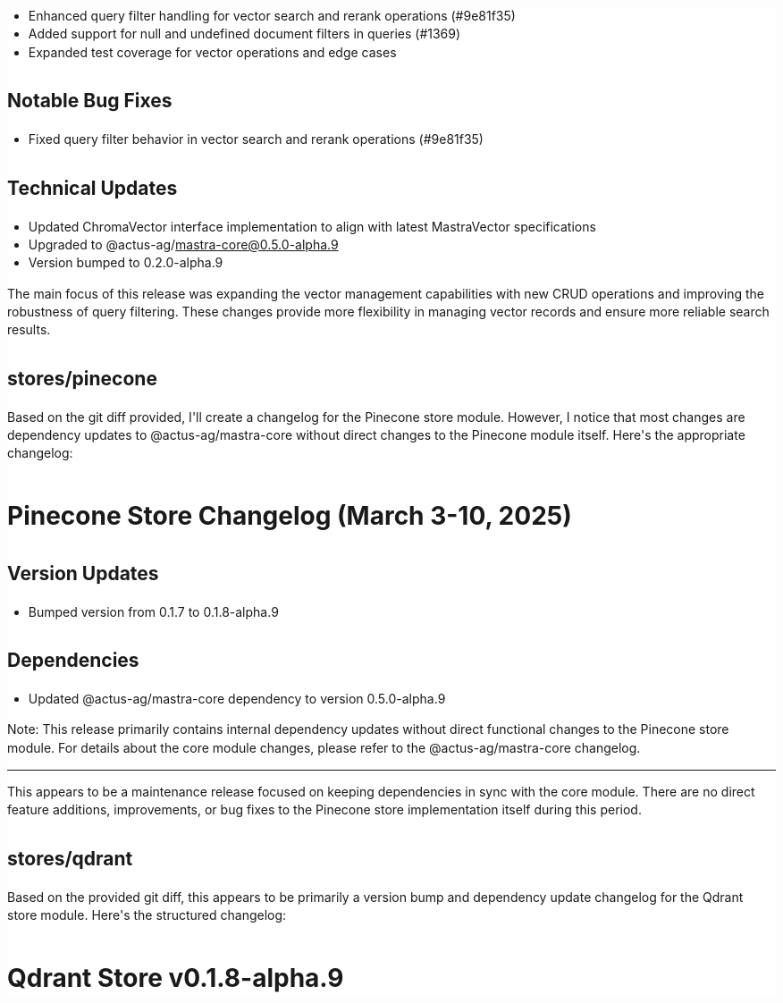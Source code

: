 - Enhanced query filter handling for vector search and rerank operations (#9e81f35)
- Added support for null and undefined document filters in queries (#1369)
- Expanded test coverage for vector operations and edge cases

## Notable Bug Fixes

- Fixed query filter behavior in vector search and rerank operations (#9e81f35)

## Technical Updates

- Updated ChromaVector interface implementation to align with latest MastraVector specifications
- Upgraded to @actus-ag/mastra-core@0.5.0-alpha.9
- Version bumped to 0.2.0-alpha.9

The main focus of this release was expanding the vector management capabilities with new CRUD operations and improving the robustness of query filtering. These changes provide more flexibility in managing vector records and ensure more reliable search results.

## stores/pinecone

Based on the git diff provided, I'll create a changelog for the Pinecone store module. However, I notice that most changes are dependency updates to @actus-ag/mastra-core without direct changes to the Pinecone module itself. Here's the appropriate changelog:

# Pinecone Store Changelog (March 3-10, 2025)

## Version Updates

- Bumped version from 0.1.7 to 0.1.8-alpha.9

## Dependencies

- Updated @actus-ag/mastra-core dependency to version 0.5.0-alpha.9

Note: This release primarily contains internal dependency updates without direct functional changes to the Pinecone store module. For details about the core module changes, please refer to the @actus-ag/mastra-core changelog.

---

This appears to be a maintenance release focused on keeping dependencies in sync with the core module. There are no direct feature additions, improvements, or bug fixes to the Pinecone store implementation itself during this period.

## stores/qdrant

Based on the provided git diff, this appears to be primarily a version bump and dependency update changelog for the Qdrant store module. Here's the structured changelog:

# Qdrant Store v0.1.8-alpha.9
